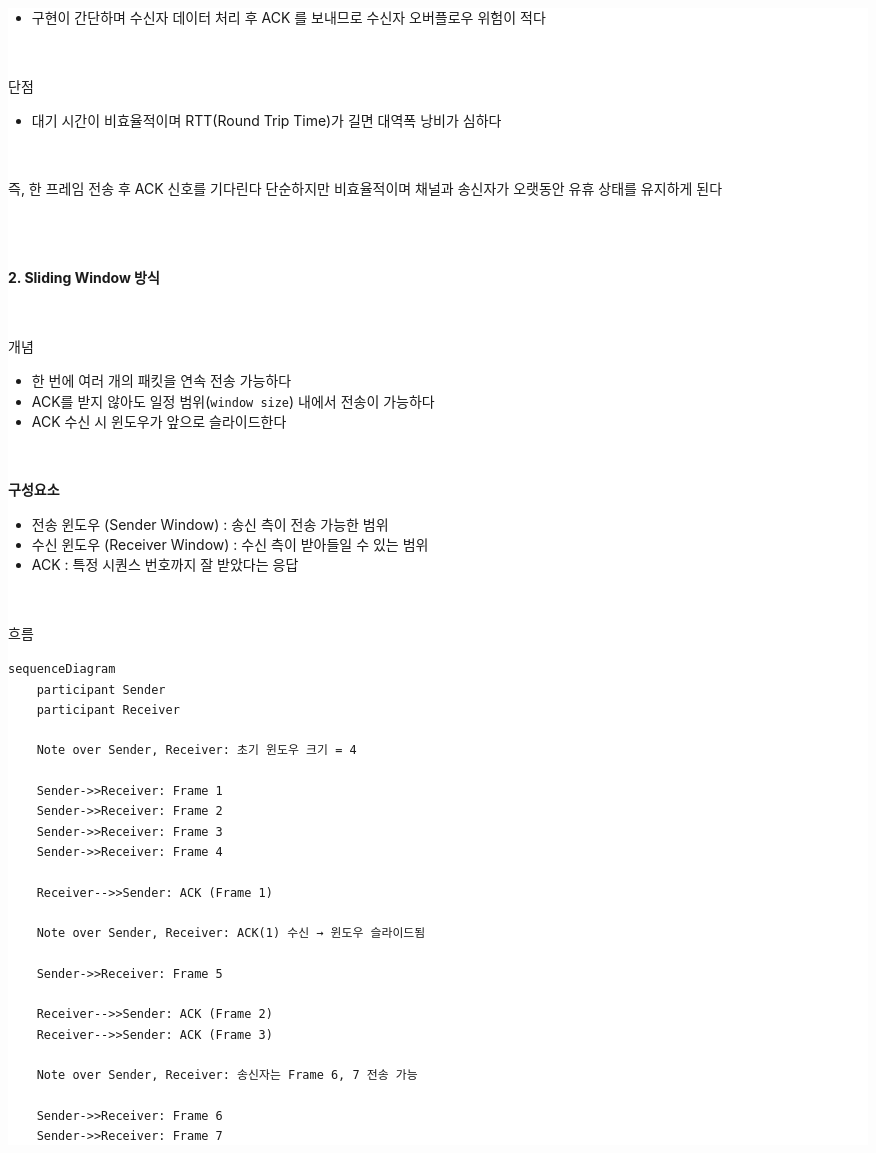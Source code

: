 - 구현이 간단하며 수신자 데이터 처리 후 ACK 를 보내므로 수신자 오버플로우 위험이 적다

</br>

단점

- 대기 시간이 비효율적이며 RTT(Round Trip Time)가 길면 대역폭 낭비가 심하다

</br>

즉, 한 프레임 전송 후 ACK 신호를 기다린다 단순하지만 비효율적이며 채널과 송신자가 오랫동안 유휴 상태를 유지하게 된다

</br>
</br>

**2. Sliding Window 방식**

</br>

개념

- 한 번에 여러 개의 패킷을 연속 전송 가능하다
- ACK를 받지 않아도 일정 범위(`window size`) 내에서 전송이 가능하다
- ACK 수신 시 윈도우가 앞으로 슬라이드한다

</br>

**구성요소**

- 전송 윈도우 (Sender Window) : 송신 측이 전송 가능한 범위
- 수신 윈도우 (Receiver Window) : 수신 측이 받아들일 수 있는 범위
- ACK : 특정 시퀀스 번호까지 잘 받았다는 응답

</br>

흐름

```mermaid
sequenceDiagram
    participant Sender
    participant Receiver

    Note over Sender, Receiver: 초기 윈도우 크기 = 4

    Sender->>Receiver: Frame 1
    Sender->>Receiver: Frame 2
    Sender->>Receiver: Frame 3
    Sender->>Receiver: Frame 4

    Receiver-->>Sender: ACK (Frame 1)

    Note over Sender, Receiver: ACK(1) 수신 → 윈도우 슬라이드됨

    Sender->>Receiver: Frame 5

    Receiver-->>Sender: ACK (Frame 2)
    Receiver-->>Sender: ACK (Frame 3)

    Note over Sender, Receiver: 송신자는 Frame 6, 7 전송 가능

    Sender->>Receiver: Frame 6
    Sender->>Receiver: Frame 7
```
